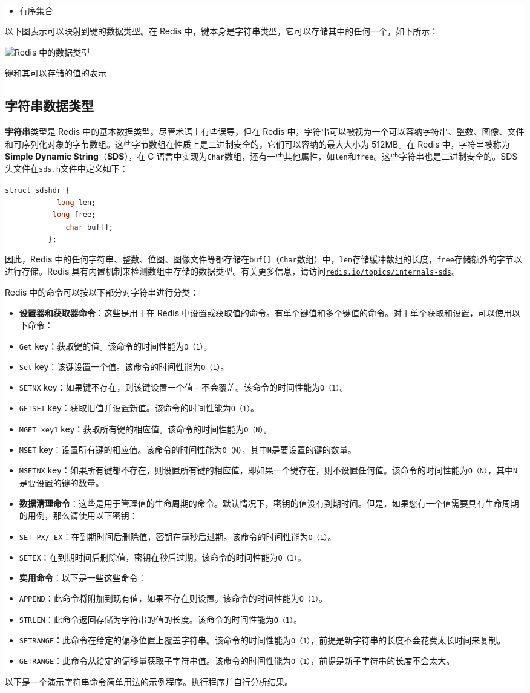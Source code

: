 +   有序集合

以下图表示可以映射到键的数据类型。在 Redis 中，键本身是字符串类型，它可以存储其中的任何一个，如下所示：

![Redis 中的数据类型](https://github.com/OpenDocCN/freelearn-db-zh/raw/master/docs/lrn-redis/img/1794_0123OS_03_01.jpg)

键和其可以存储的值的表示

## 字符串数据类型

**字符串**类型是 Redis 中的基本数据类型。尽管术语上有些误导，但在 Redis 中，字符串可以被视为一个可以容纳字符串、整数、图像、文件和可序列化对象的字节数组。这些字节数组在性质上是二进制安全的，它们可以容纳的最大大小为 512MB。在 Redis 中，字符串被称为**Simple Dynamic String**（**SDS**），在 C 语言中实现为`Char`数组，还有一些其他属性，如`len`和`free`。这些字符串也是二进制安全的。SDS 头文件在`sds.h`文件中定义如下：

```sql
struct sdshdr {
            long len;
           long free;
              char buf[];
          };
```

因此，Redis 中的任何字符串、整数、位图、图像文件等都存储在`buf[]`（`Char`数组）中，`len`存储缓冲数组的长度，`free`存储额外的字节以进行存储。Redis 具有内置机制来检测数组中存储的数据类型。有关更多信息，请访问[`redis.io/topics/internals-sds`](http://redis.io/topics/internals-sds)。

Redis 中的命令可以按以下部分对字符串进行分类：

+   **设置器和获取器命令**：这些是用于在 Redis 中设置或获取值的命令。有单个键值和多个键值的命令。对于单个获取和设置，可以使用以下命令：

+   `Get` key：获取键的值。该命令的时间性能为`O（1）`。

+   `Set` key：该键设置一个值。该命令的时间性能为`O（1）`。

+   `SETNX` key：如果键不存在，则该键设置一个值 - 不会覆盖。该命令的时间性能为`O（1）`。

+   `GETSET` key：获取旧值并设置新值。该命令的时间性能为`O（1）`。

+   `MGET key1` key：获取所有键的相应值。该命令的时间性能为`O（N）`。

+   `MSET` key：设置所有键的相应值。该命令的时间性能为`O（N）`，其中`N`是要设置的键的数量。

+   `MSETNX` key：如果所有键都不存在，则设置所有键的相应值，即如果一个键存在，则不设置任何值。该命令的时间性能为`O（N）`，其中`N`是要设置的键的数量。

+   **数据清理命令**：这些是用于管理值的生命周期的命令。默认情况下，密钥的值没有到期时间。但是，如果您有一个值需要具有生命周期的用例，那么请使用以下密钥：

+   `SET PX/ EX`：在到期时间后删除值，密钥在毫秒后过期。该命令的时间性能为`O（1）`。

+   `SETEX`：在到期时间后删除值，密钥在秒后过期。该命令的时间性能为`O（1）`。

+   **实用命令**：以下是一些这些命令：

+   `APPEND`：此命令将附加到现有值，如果不存在则设置。该命令的时间性能为`O（1）`。

+   `STRLEN`：此命令返回存储为字符串的值的长度。该命令的时间性能为`O（1）`。

+   `SETRANGE`：此命令在给定的偏移位置上覆盖字符串。该命令的时间性能为`O（1）`，前提是新字符串的长度不会花费太长时间来复制。

+   `GETRANGE`：此命令从给定的偏移量获取子字符串值。该命令的时间性能为`O（1）`，前提是新子字符串的长度不会太大。

以下是一个演示字符串命令简单用法的示例程序。执行程序并自行分析结果。
